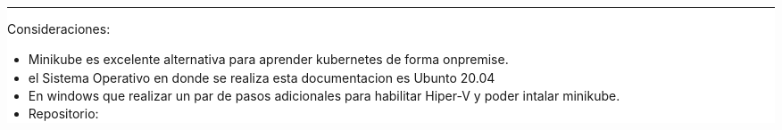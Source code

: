 


---
Consideraciones:
- Minikube es excelente alternativa para aprender kubernetes de forma onpremise. 
- el Sistema Operativo en donde se realiza esta documentacion es Ubunto 20.04
- En windows que realizar un par de pasos adicionales para habilitar Hiper-V y poder intalar minikube. 
- Repositorio: 
